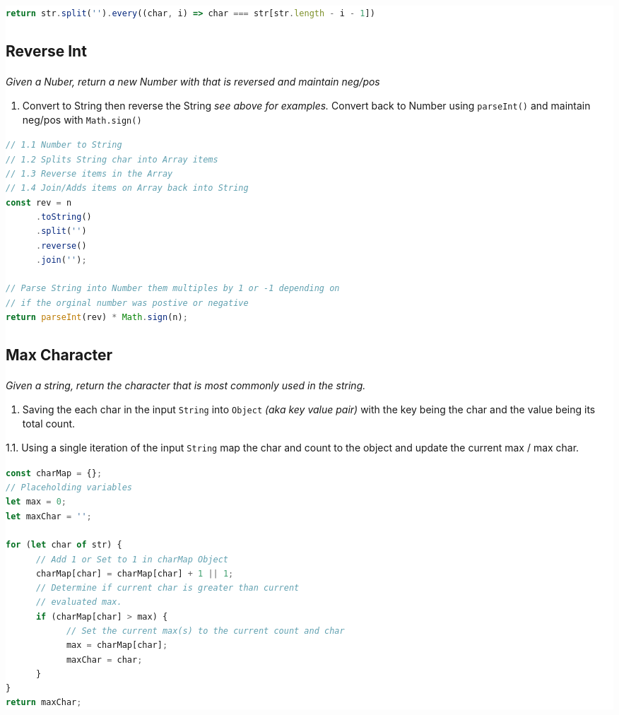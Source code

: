 ```javascript
return str.split('').every((char, i) => char === str[str.length - i - 1])
```

## Reverse Int []()
*Given a Nuber, return a new Number with that is reversed and maintain neg/pos*
1. Convert to String then reverse the String *see above for examples.* Convert back to Number using `parseInt()` and maintain neg/pos with `Math.sign()`

```javascript
// 1.1 Number to String
// 1.2 Splits String char into Array items
// 1.3 Reverse items in the Array
// 1.4 Join/Adds items on Array back into String
const rev = n
      .toString()
      .split('')
      .reverse()
      .join('');

// Parse String into Number them multiples by 1 or -1 depending on
// if the orginal number was postive or negative
return parseInt(rev) * Math.sign(n);

```
## Max Character []()
*Given a string, return the character that is most commonly used in the string.*
1. Saving the each char in the input `String` into `Object` *(aka key value pair)* with the key being the char and the value being its total count.

1.1. Using a single iteration of the input `String` map the char and count to the object and update the current max / max char.
```javascript
const charMap = {};
// Placeholding variables
let max = 0;
let maxChar = '';

for (let char of str) {
      // Add 1 or Set to 1 in charMap Object
      charMap[char] = charMap[char] + 1 || 1;
      // Determine if current char is greater than current
      // evaluated max.
      if (charMap[char] > max) {
            // Set the current max(s) to the current count and char
            max = charMap[char];
            maxChar = char;
      }
}
return maxChar;

```
